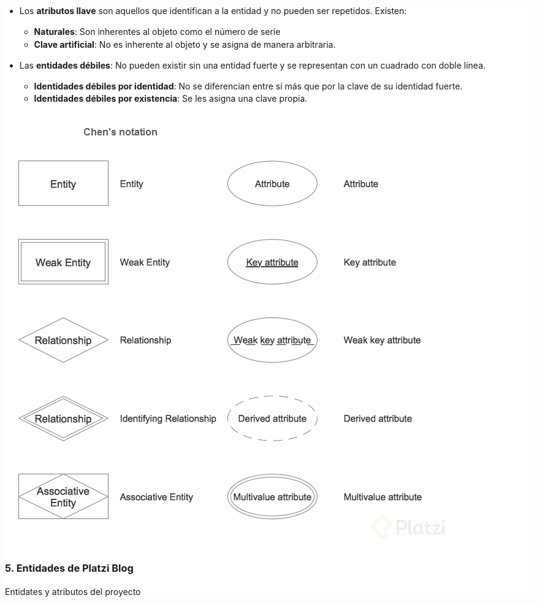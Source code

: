 - Los **atributos llave** son aquellos que identifican a la entidad y no pueden ser repetidos. Existen:
    + **Naturales**: Son inherentes al objeto como el número de serie
    + **Clave artificial**: No es inherente al objeto y se asigna de manera arbitraria.

- Las **entidades débiles**: No pueden existir sin una entidad fuerte y se representan con un cuadrado con doble línea.
    + **Identidades débiles por identidad**: No se diferencian entre sí más que por la clave de su identidad fuerte.
    + **Identidades débiles por existencia**: Se les asigna una clave propia.

![Notation entidades y atributos](img/notation_entidades_y_atributos.jpg)

### 5. Entidades de Platzi Blog

Entidates y atributos del proyecto
